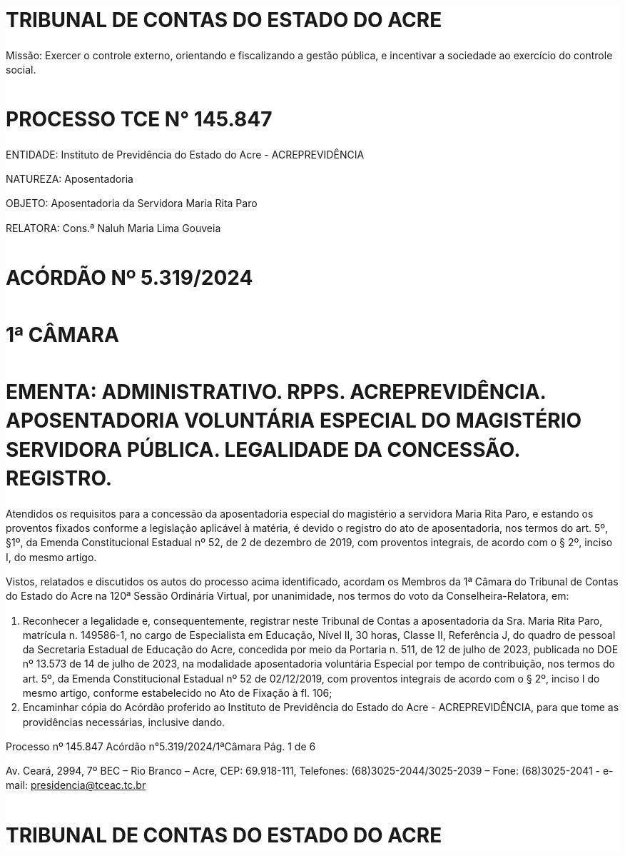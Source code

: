 # TRIBUNAL DE CONTAS DO ESTADO DO ACRE

Missão: Exercer o controle externo, orientando e fiscalizando a gestão pública, e incentivar a sociedade ao exercício do controle social.

# PROCESSO TCE N° 145.847

ENTIDADE: Instituto de Previdência do Estado do Acre - ACREPREVIDÊNCIA

NATUREZA: Aposentadoria

OBJETO: Aposentadoria da Servidora Maria Rita Paro

RELATORA: Cons.ª Naluh Maria Lima Gouveia

# ACÓRDÃO Nº 5.319/2024

# 1ª CÂMARA

# EMENTA: ADMINISTRATIVO. RPPS. ACREPREVIDÊNCIA. APOSENTADORIA VOLUNTÁRIA ESPECIAL DO MAGISTÉRIO SERVIDORA PÚBLICA. LEGALIDADE DA CONCESSÃO. REGISTRO.

Atendidos os requisitos para a concessão da aposentadoria especial do magistério a servidora Maria Rita Paro, e estando os proventos fixados conforme a legislação aplicável à matéria, é devido o registro do ato de aposentadoria, nos termos do art. 5º, §1º, da Emenda Constitucional Estadual nº 52, de 2 de dezembro de 2019, com proventos integrais, de acordo com o § 2º, inciso I, do mesmo artigo.

Vistos, relatados e discutidos os autos do processo acima identificado, acordam os Membros da 1ª Câmara do Tribunal de Contas do Estado do Acre na 120ª Sessão Ordinária Virtual, por unanimidade, nos termos do voto da Conselheira-Relatora, em:

1. Reconhecer a legalidade e, consequentemente, registrar neste Tribunal de Contas a aposentadoria da Sra. Maria Rita Paro, matrícula n. 149586-1, no cargo de Especialista em Educação, Nível II, 30 horas, Classe II, Referência J, do quadro de pessoal da Secretaria Estadual de Educação do Acre, concedida por meio da Portaria n. 511, de 12 de julho de 2023, publicada no DOE nº 13.573 de 14 de julho de 2023, na modalidade aposentadoria voluntária Especial por tempo de contribuição, nos termos do art. 5º, da Emenda Constitucional Estadual nº 52 de 02/12/2019, com proventos integrais de acordo com o § 2º, inciso I do mesmo artigo, conforme estabelecido no Ato de Fixação à fl. 106;
2. Encaminhar cópia do Acórdão proferido ao Instituto de Previdência do Estado do Acre - ACREPREVIDÊNCIA, para que tome as providências necessárias, inclusive dando.

Processo nº 145.847 Acórdão n°5.319/2024/1ªCâmara Pág. 1 de 6

Av. Ceará, 2994, 7º BEC – Rio Branco – Acre, CEP: 69.918-111, Telefones: (68)3025-2044/3025-2039 – Fone: (68)3025-2041 - e-mail: presidencia@tceac.tc.br

# TRIBUNAL DE CONTAS DO ESTADO DO ACRE
